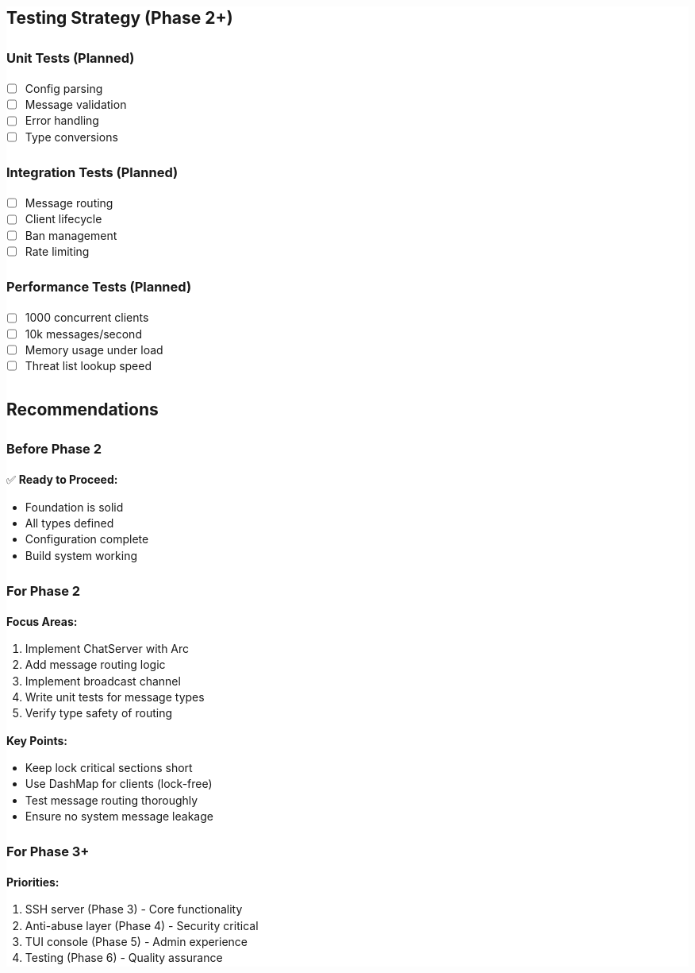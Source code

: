 ## Testing Strategy (Phase 2+)

### Unit Tests (Planned)
- [ ] Config parsing
- [ ] Message validation
- [ ] Error handling
- [ ] Type conversions

### Integration Tests (Planned)
- [ ] Message routing
- [ ] Client lifecycle
- [ ] Ban management
- [ ] Rate limiting

### Performance Tests (Planned)
- [ ] 1000 concurrent clients
- [ ] 10k messages/second
- [ ] Memory usage under load
- [ ] Threat list lookup speed

## Recommendations

### Before Phase 2

✅ **Ready to Proceed:**
- Foundation is solid
- All types defined
- Configuration complete
- Build system working

### For Phase 2

**Focus Areas:**
1. Implement ChatServer with Arc<RwLock>
2. Add message routing logic
3. Implement broadcast channel
4. Write unit tests for message types
5. Verify type safety of routing

**Key Points:**
- Keep lock critical sections short
- Use DashMap for clients (lock-free)
- Test message routing thoroughly
- Ensure no system message leakage

### For Phase 3+

**Priorities:**
1. SSH server (Phase 3) - Core functionality
2. Anti-abuse layer (Phase 4) - Security critical
3. TUI console (Phase 5) - Admin experience
4. Testing (Phase 6) - Quality assurance
